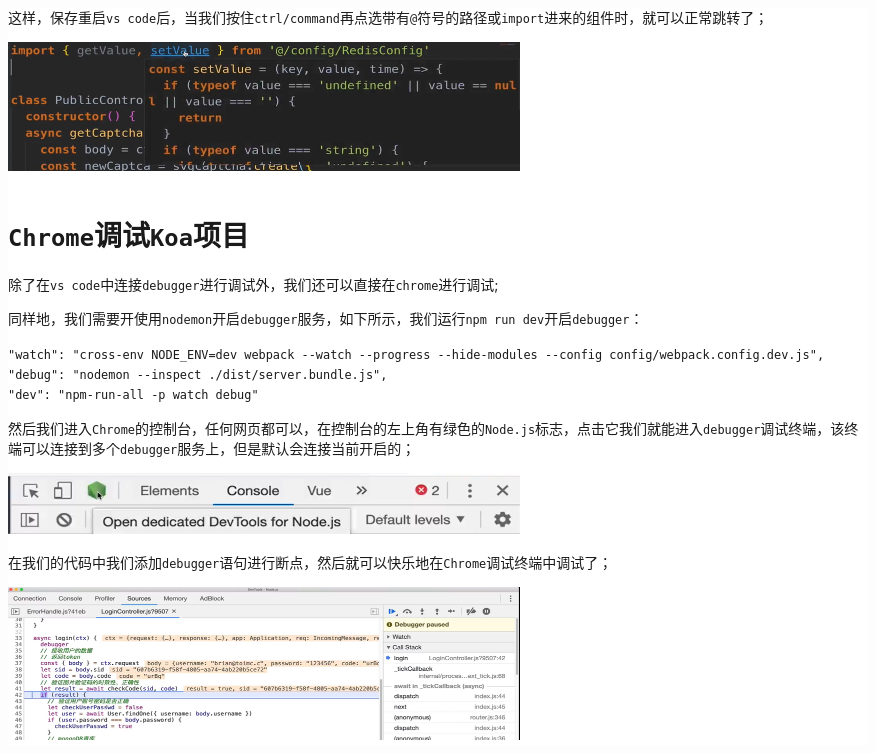 这样，保存重启`vs code`后，当我们按住`ctrl/command`再点选带有`@`符号的路径或`import`进来的组件时，就可以正常跳转了；

<img src="Koa端鉴权.assets/image-20200502003414513.png" alt="image-20200502003414513" style="zoom:50%;" />

# `Chrome`调试`Koa`项目

除了在`vs code`中连接`debugger`进行调试外，我们还可以直接在`chrome`进行调试;

同样地，我们需要开使用`nodemon`开启`debugger`服务，如下所示，我们运行`npm run dev`开启`debugger`：

```
"watch": "cross-env NODE_ENV=dev webpack --watch --progress --hide-modules --config config/webpack.config.dev.js",
"debug": "nodemon --inspect ./dist/server.bundle.js",
"dev": "npm-run-all -p watch debug"
```

然后我们进入`Chrome`的控制台，任何网页都可以，在控制台的左上角有绿色的`Node.js`标志，点击它我们就能进入`debugger`调试终端，该终端可以连接到多个`debugger`服务上，但是默认会连接当前开启的；

<img src="Koa端鉴权.assets/image-20200502004442046.png" alt="image-20200502004442046" style="zoom:50%;" />

在我们的代码中我们添加`debugger`语句进行断点，然后就可以快乐地在`Chrome`调试终端中调试了；

<img src="Koa端鉴权.assets/image-20200502005233836.png" alt="image-20200502005233836" style="zoom:50%;" />